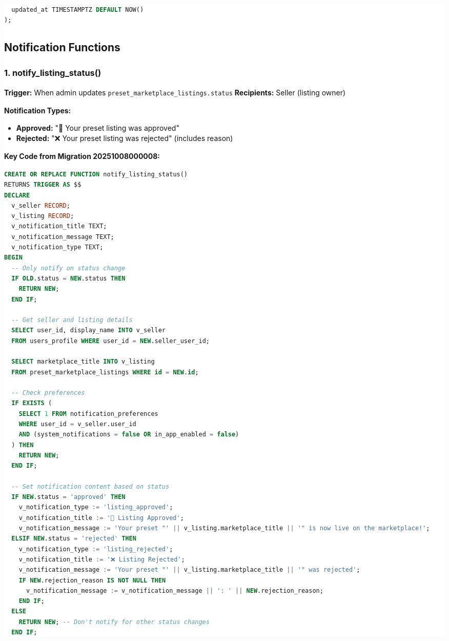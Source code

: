 ```sql
  updated_at TIMESTAMPTZ DEFAULT NOW()
);
```

## Notification Functions

### 1. notify_listing_status()

**Trigger:** When admin updates `preset_marketplace_listings.status`
**Recipients:** Seller (listing owner)

**Notification Types:**
- **Approved:** "🎉 Your preset listing was approved"
- **Rejected:** "❌ Your preset listing was rejected" (includes reason)

**Key Code from Migration 20251008000008:**
```sql
CREATE OR REPLACE FUNCTION notify_listing_status()
RETURNS TRIGGER AS $$
DECLARE
  v_seller RECORD;
  v_listing RECORD;
  v_notification_title TEXT;
  v_notification_message TEXT;
  v_notification_type TEXT;
BEGIN
  -- Only notify on status change
  IF OLD.status = NEW.status THEN
    RETURN NEW;
  END IF;

  -- Get seller and listing details
  SELECT user_id, display_name INTO v_seller
  FROM users_profile WHERE user_id = NEW.seller_user_id;

  SELECT marketplace_title INTO v_listing
  FROM preset_marketplace_listings WHERE id = NEW.id;

  -- Check preferences
  IF EXISTS (
    SELECT 1 FROM notification_preferences
    WHERE user_id = v_seller.user_id
    AND (system_notifications = false OR in_app_enabled = false)
  ) THEN
    RETURN NEW;
  END IF;

  -- Set notification content based on status
  IF NEW.status = 'approved' THEN
    v_notification_type := 'listing_approved';
    v_notification_title := '🎉 Listing Approved';
    v_notification_message := 'Your preset "' || v_listing.marketplace_title || '" is now live on the marketplace!';
  ELSIF NEW.status = 'rejected' THEN
    v_notification_type := 'listing_rejected';
    v_notification_title := '❌ Listing Rejected';
    v_notification_message := 'Your preset "' || v_listing.marketplace_title || '" was rejected';
    IF NEW.rejection_reason IS NOT NULL THEN
      v_notification_message := v_notification_message || ': ' || NEW.rejection_reason;
    END IF;
  ELSE
    RETURN NEW; -- Don't notify for other status changes
  END IF;

```